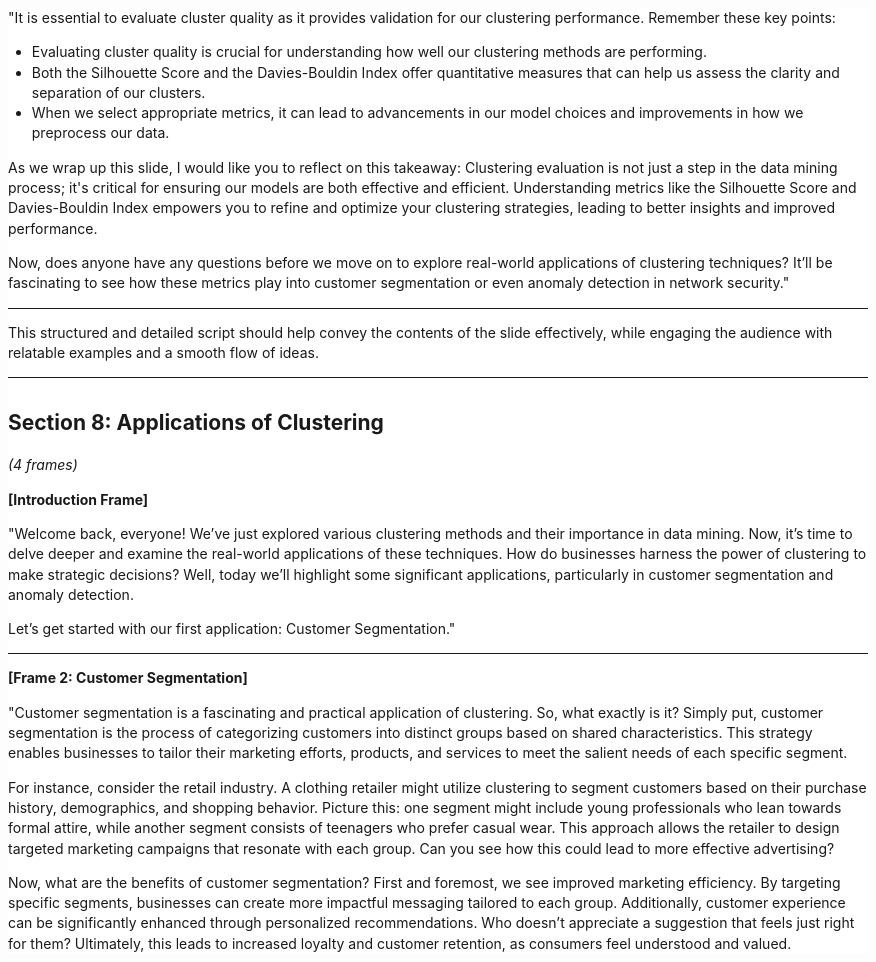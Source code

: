 "It is essential to evaluate cluster quality as it provides validation for our clustering performance. Remember these key points:
- Evaluating cluster quality is crucial for understanding how well our clustering methods are performing.
- Both the Silhouette Score and the Davies-Bouldin Index offer quantitative measures that can help us assess the clarity and separation of our clusters.
- When we select appropriate metrics, it can lead to advancements in our model choices and improvements in how we preprocess our data.

As we wrap up this slide, I would like you to reflect on this takeaway: Clustering evaluation is not just a step in the data mining process; it's critical for ensuring our models are both effective and efficient. Understanding metrics like the Silhouette Score and Davies-Bouldin Index empowers you to refine and optimize your clustering strategies, leading to better insights and improved performance.

Now, does anyone have any questions before we move on to explore real-world applications of clustering techniques? It’ll be fascinating to see how these metrics play into customer segmentation or even anomaly detection in network security."

---

This structured and detailed script should help convey the contents of the slide effectively, while engaging the audience with relatable examples and a smooth flow of ideas.

---

## Section 8: Applications of Clustering
*(4 frames)*

**[Introduction Frame]**

"Welcome back, everyone! We’ve just explored various clustering methods and their importance in data mining. Now, it’s time to delve deeper and examine the real-world applications of these techniques. How do businesses harness the power of clustering to make strategic decisions? Well, today we’ll highlight some significant applications, particularly in customer segmentation and anomaly detection.

Let’s get started with our first application: Customer Segmentation."

---

**[Frame 2: Customer Segmentation]**

"Customer segmentation is a fascinating and practical application of clustering. So, what exactly is it? Simply put, customer segmentation is the process of categorizing customers into distinct groups based on shared characteristics. This strategy enables businesses to tailor their marketing efforts, products, and services to meet the salient needs of each specific segment.

For instance, consider the retail industry. A clothing retailer might utilize clustering to segment customers based on their purchase history, demographics, and shopping behavior. Picture this: one segment might include young professionals who lean towards formal attire, while another segment consists of teenagers who prefer casual wear. This approach allows the retailer to design targeted marketing campaigns that resonate with each group. Can you see how this could lead to more effective advertising?

Now, what are the benefits of customer segmentation? First and foremost, we see improved marketing efficiency. By targeting specific segments, businesses can create more impactful messaging tailored to each group. Additionally, customer experience can be significantly enhanced through personalized recommendations. Who doesn’t appreciate a suggestion that feels just right for them? Ultimately, this leads to increased loyalty and customer retention, as consumers feel understood and valued.
